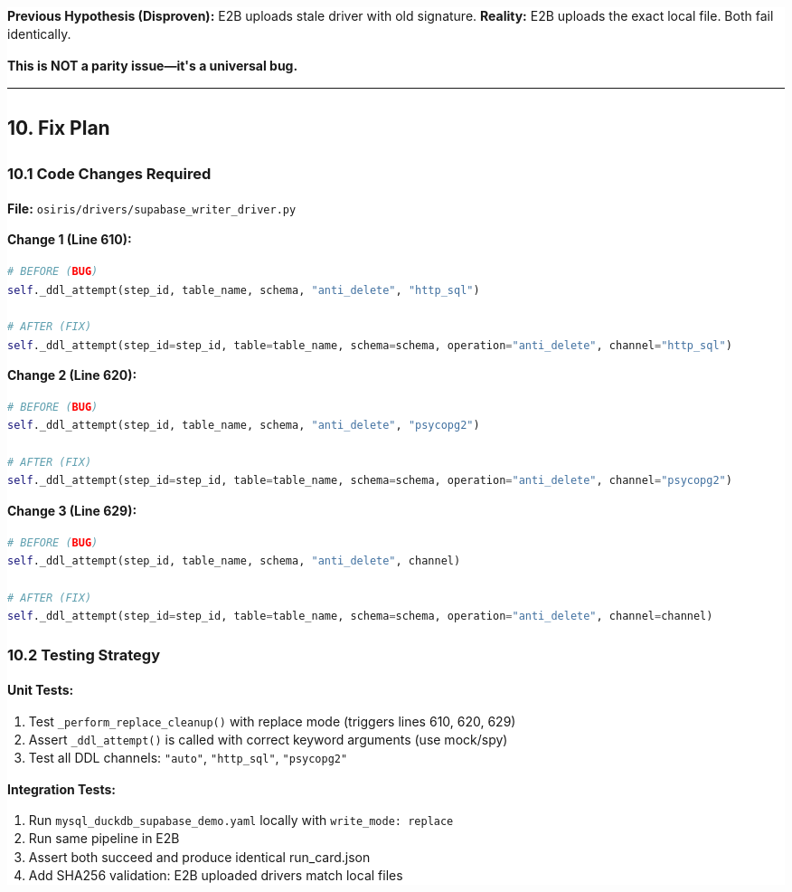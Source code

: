 **Previous Hypothesis (Disproven):** E2B uploads stale driver with old signature.
**Reality:** E2B uploads the exact local file. Both fail identically.

**This is NOT a parity issue—it's a universal bug.**

---

## 10. Fix Plan

### 10.1 Code Changes Required

**File:** `osiris/drivers/supabase_writer_driver.py`

**Change 1 (Line 610):**
```python
# BEFORE (BUG)
self._ddl_attempt(step_id, table_name, schema, "anti_delete", "http_sql")

# AFTER (FIX)
self._ddl_attempt(step_id=step_id, table=table_name, schema=schema, operation="anti_delete", channel="http_sql")
```

**Change 2 (Line 620):**
```python
# BEFORE (BUG)
self._ddl_attempt(step_id, table_name, schema, "anti_delete", "psycopg2")

# AFTER (FIX)
self._ddl_attempt(step_id=step_id, table=table_name, schema=schema, operation="anti_delete", channel="psycopg2")
```

**Change 3 (Line 629):**
```python
# BEFORE (BUG)
self._ddl_attempt(step_id, table_name, schema, "anti_delete", channel)

# AFTER (FIX)
self._ddl_attempt(step_id=step_id, table=table_name, schema=schema, operation="anti_delete", channel=channel)
```

### 10.2 Testing Strategy

**Unit Tests:**
1. Test `_perform_replace_cleanup()` with replace mode (triggers lines 610, 620, 629)
2. Assert `_ddl_attempt()` is called with correct keyword arguments (use mock/spy)
3. Test all DDL channels: `"auto"`, `"http_sql"`, `"psycopg2"`

**Integration Tests:**
1. Run `mysql_duckdb_supabase_demo.yaml` locally with `write_mode: replace`
2. Run same pipeline in E2B
3. Assert both succeed and produce identical run_card.json
4. Add SHA256 validation: E2B uploaded drivers match local files
